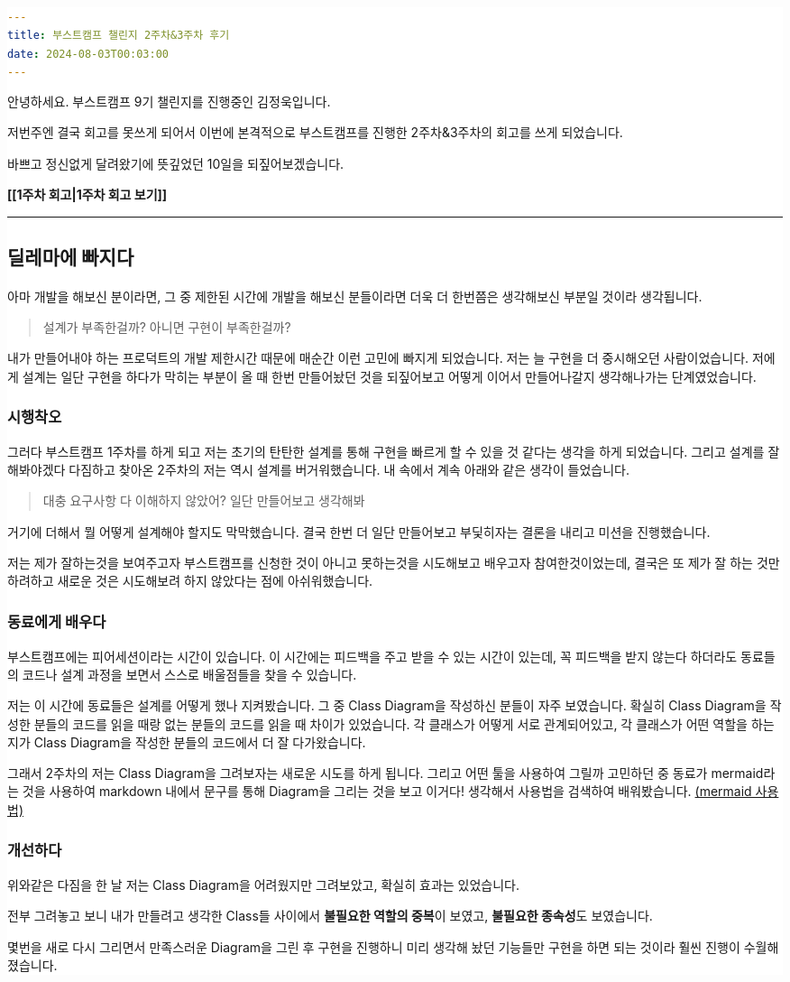 ```yaml
---
title: 부스트캠프 챌린지 2주차&3주차 후기
date: 2024-08-03T00:03:00
---
```

안녕하세요.
부스트캠프 9기 챌린지를 진행중인 김정욱입니다.

저번주엔 결국 회고를 못쓰게 되어서 이번에 본격적으로 부스트캠프를 진행한 2주차&3주차의 회고를 쓰게 되었습니다.

바쁘고 정신없게 달려왔기에 뜻깊었던 10일을 되짚어보겠습니다.

**[[1주차 회고|1주차 회고 보기]]**

---
## **딜레마에 빠지다**

아마 개발을 해보신 분이라면, 그 중 제한된 시간에 개발을 해보신 분들이라면 더욱 더 한번쯤은 생각해보신 부분일 것이라 생각됩니다.

> 설계가 부족한걸까? 아니면 구현이 부족한걸까?

내가 만들어내야 하는 프로덕트의 개발 제한시간 때문에 매순간 이런 고민에 빠지게 되었습니다. 저는 늘 구현을 더 중시해오던 사람이었습니다. 저에게 설계는 일단 구현을 하다가 막히는 부분이 올 때 한번 만들어놨던 것을 되짚어보고 어떻게 이어서 만들어나갈지 생각해나가는 단계였었습니다.

### 시행착오

그러다 부스트캠프 1주차를 하게 되고 저는 초기의 탄탄한 설계를 통해 구현을 빠르게 할 수 있을 것 같다는 생각을 하게 되었습니다. 그리고 설계를 잘 해봐야겠다 다짐하고 찾아온 2주차의 저는 역시 설계를 버거워했습니다. 내 속에서 계속 아래와 같은 생각이 들었습니다.

> 대충 요구사항 다 이해하지 않았어? 일단 만들어보고 생각해봐

거기에 더해서 뭘 어떻게 설계해야 할지도 막막했습니다. 결국 한번 더 일단 만들어보고 부딫히자는 결론을 내리고 미션을 진행했습니다.

저는 제가 잘하는것을 보여주고자 부스트캠프를 신청한 것이 아니고 못하는것을 시도해보고 배우고자 참여한것이었는데, 결국은 또 제가 잘 하는 것만 하려하고 새로운 것은 시도해보려 하지 않았다는 점에 아쉬워했습니다.

### 동료에게 배우다

부스트캠프에는 피어세션이라는 시간이 있습니다. 이 시간에는 피드백을 주고 받을 수 있는 시간이 있는데, 꼭 피드백을 받지 않는다 하더라도 동료들의 코드나 설계 과정을 보면서 스스로 배울점들을 찾을 수 있습니다.

저는 이 시간에 동료들은 설계를 어떻게 했나 지켜봤습니다. 그 중 Class Diagram을 작성하신 분들이 자주 보였습니다. 확실히 Class Diagram을 작성한 분들의 코드를 읽을 때랑 없는 분들의 코드를 읽을 때 차이가 있었습니다. 각 클래스가 어떻게 서로 관계되어있고, 각 클래스가 어떤 역할을 하는지가 Class Diagram을 작성한 분들의 코드에서 더 잘 다가왔습니다. 

그래서 2주차의 저는 Class Diagram을 그려보자는 새로운 시도를 하게 됩니다. 그리고 어떤 툴을 사용하여 그릴까 고민하던 중 동료가 mermaid라는 것을 사용하여 markdown 내에서 문구를 통해 Diagram을 그리는 것을 보고 이거다! 생각해서 사용법을 검색하여 배워봤습니다. [(mermaid 사용법)](https://mermaid.js.org/intro/getting-started.html)

### 개선하다

위와같은 다짐을 한 날 저는 Class Diagram을 어려웠지만 그려보았고, 확실히 효과는 있었습니다.

전부 그려놓고 보니 내가 만들려고 생각한 Class들 사이에서 **불필요한 역할의 중복**이 보였고, **불필요한 종속성**도 보였습니다.

몇번을 새로 다시 그리면서 만족스러운 Diagram을 그린 후 구현을 진행하니 미리 생각해 놨던 기능들만 구현을 하면 되는 것이라 훨씬 진행이 수월해졌습니다.
